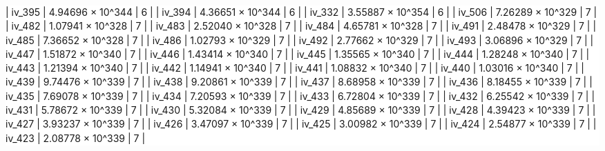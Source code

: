 | iv_395 | 4.94696 × 10^344 | 6 |
| iv_394 | 4.36651 × 10^344 | 6 |
| iv_332 | 3.55887 × 10^354 | 6 |
| iv_506 | 7.26289 × 10^329 | 7 |
| iv_482 | 1.07941 × 10^328 | 7 |
| iv_483 | 2.52040 × 10^328 | 7 |
| iv_484 | 4.65781 × 10^328 | 7 |
| iv_491 | 2.48478 × 10^329 | 7 |
| iv_485 | 7.36652 × 10^328 | 7 |
| iv_486 | 1.02793 × 10^329 | 7 |
| iv_492 | 2.77662 × 10^329 | 7 |
| iv_493 | 3.06896 × 10^329 | 7 |
| iv_447 | 1.51872 × 10^340 | 7 |
| iv_446 | 1.43414 × 10^340 | 7 |
| iv_445 | 1.35565 × 10^340 | 7 |
| iv_444 | 1.28248 × 10^340 | 7 |
| iv_443 | 1.21394 × 10^340 | 7 |
| iv_442 | 1.14941 × 10^340 | 7 |
| iv_441 | 1.08832 × 10^340 | 7 |
| iv_440 | 1.03016 × 10^340 | 7 |
| iv_439 | 9.74476 × 10^339 | 7 |
| iv_438 | 9.20861 × 10^339 | 7 |
| iv_437 | 8.68958 × 10^339 | 7 |
| iv_436 | 8.18455 × 10^339 | 7 |
| iv_435 | 7.69078 × 10^339 | 7 |
| iv_434 | 7.20593 × 10^339 | 7 |
| iv_433 | 6.72804 × 10^339 | 7 |
| iv_432 | 6.25542 × 10^339 | 7 |
| iv_431 | 5.78672 × 10^339 | 7 |
| iv_430 | 5.32084 × 10^339 | 7 |
| iv_429 | 4.85689 × 10^339 | 7 |
| iv_428 | 4.39423 × 10^339 | 7 |
| iv_427 | 3.93237 × 10^339 | 7 |
| iv_426 | 3.47097 × 10^339 | 7 |
| iv_425 | 3.00982 × 10^339 | 7 |
| iv_424 | 2.54877 × 10^339 | 7 |
| iv_423 | 2.08778 × 10^339 | 7 |